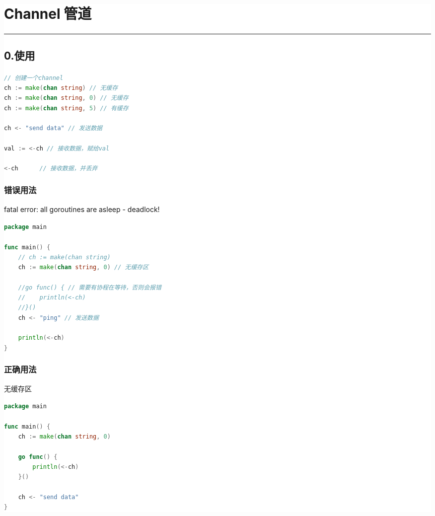 # Channel 管道

---

## 0.使用

```go
// 创建一个channel
ch := make(chan string) // 无缓存
ch := make(chan string, 0) // 无缓存
ch := make(chan string, 5) // 有缓存

ch <- "send data" // 发送数据

val := <-ch // 接收数据，赋给val

<-ch      // 接收数据，并丢弃
```

### 错误用法

fatal error: all goroutines are asleep - deadlock!

```go
package main

func main() {
    // ch := make(chan string)
    ch := make(chan string, 0) // 无缓存区

    //go func() { // 需要有协程在等待，否则会报错
    //    println(<-ch)
    //}()
    ch <- "ping" // 发送数据

    println(<-ch)
}
```

### 正确用法

无缓存区

```go
package main

func main() {
    ch := make(chan string, 0)

    go func() {
        println(<-ch)
    }()

    ch <- "send data"
}
```
